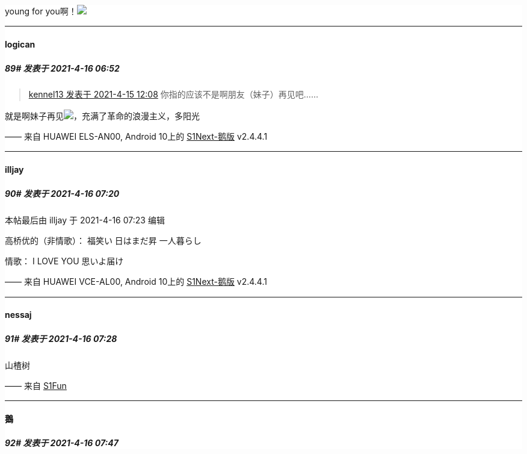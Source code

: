
young for you啊！<img src="https://static.saraba1st.com/image/smiley/face2017/067.png" referrerpolicy="no-referrer">


-----

####  logican  
##### 89#       发表于 2021-4-16 06:52


<blockquote><a href="httphttps://bbs.saraba1st.com/2b/forum.php?mod=redirect&amp;goto=findpost&amp;pid=50944792&amp;ptid=1999113" target="_blank">kennel13 发表于 2021-4-15 12:08</a>
你指的应该不是啊朋友（妹子）再见吧……</blockquote>
就是啊妹子再见<img src="https://static.saraba1st.com/image/smiley/face2017/033.png" referrerpolicy="no-referrer">，充满了革命的浪漫主义，多阳光

—— 来自 HUAWEI ELS-AN00, Android 10上的 [S1Next-鹅版](https://github.com/ykrank/S1-Next/releases) v2.4.4.1


-----

####  illjay  
##### 90#       发表于 2021-4-16 07:20


 本帖最后由 illjay 于 2021-4-16 07:23 编辑 

高桥优的（非情歌）：
福笑い
日はまだ昇
一人暮らし

情歌：
I LOVE YOU
思いよ届け


—— 来自 HUAWEI VCE-AL00, Android 10上的 [S1Next-鹅版](https://github.com/ykrank/S1-Next/releases) v2.4.4.1




-----

####  nessaj  
##### 91#       发表于 2021-4-16 07:28


山楂树

—— 来自 [S1Fun](https://s1fun.koalcat.com)


-----

####  鵝  
##### 92#       发表于 2021-4-16 07:47
